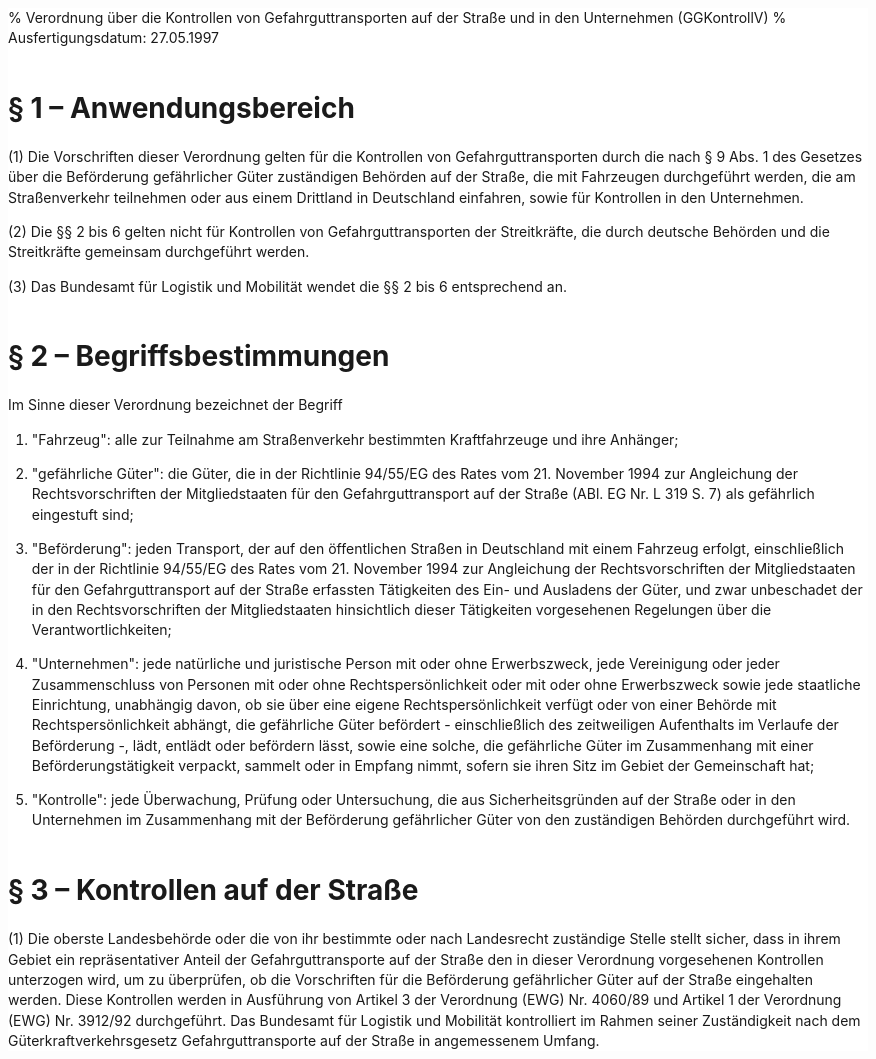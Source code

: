 % Verordnung über die Kontrollen von Gefahrguttransporten auf der Straße und in den Unternehmen  (GGKontrollV)
% Ausfertigungsdatum: 27.05.1997
 
# § 1 – Anwendungsbereich

(1) Die Vorschriften dieser Verordnung gelten für die Kontrollen von Gefahrguttransporten durch die nach § 9 Abs. 1 des Gesetzes über die Beförderung gefährlicher Güter zuständigen Behörden auf der Straße, die mit Fahrzeugen durchgeführt werden, die am Straßenverkehr teilnehmen oder aus einem Drittland in Deutschland einfahren, sowie für Kontrollen in den Unternehmen.

(2) Die §§ 2 bis 6 gelten nicht für Kontrollen von Gefahrguttransporten der Streitkräfte, die durch deutsche Behörden und die Streitkräfte gemeinsam durchgeführt werden.

(3) Das Bundesamt für Logistik und Mobilität wendet die §§ 2 bis 6 entsprechend an.

# § 2 – Begriffsbestimmungen

Im Sinne dieser Verordnung bezeichnet der Begriff

1. "Fahrzeug": alle zur Teilnahme am Straßenverkehr bestimmten Kraftfahrzeuge und ihre Anhänger;

2. "gefährliche Güter": die Güter, die in der Richtlinie 94/55/EG des Rates vom 21. November 1994 zur Angleichung der Rechtsvorschriften der Mitgliedstaaten für den Gefahrguttransport auf der Straße (ABl. EG Nr. L 319 S. 7) als gefährlich eingestuft sind;

3. "Beförderung": jeden Transport, der auf den öffentlichen Straßen in Deutschland mit einem Fahrzeug erfolgt, einschließlich der in der Richtlinie 94/55/EG des Rates vom 21. November 1994 zur Angleichung der Rechtsvorschriften der Mitgliedstaaten für den Gefahrguttransport auf der Straße erfassten Tätigkeiten des Ein- und Ausladens der Güter, und zwar unbeschadet der in den Rechtsvorschriften der Mitgliedstaaten hinsichtlich dieser Tätigkeiten vorgesehenen Regelungen über die Verantwortlichkeiten;

4. "Unternehmen": jede natürliche und juristische Person mit oder ohne Erwerbszweck, jede Vereinigung oder jeder Zusammenschluss von Personen mit oder ohne Rechtspersönlichkeit oder mit oder ohne Erwerbszweck sowie jede staatliche Einrichtung, unabhängig davon, ob sie über eine eigene Rechtspersönlichkeit verfügt oder von einer Behörde mit Rechtspersönlichkeit abhängt, die gefährliche Güter befördert - einschließlich des zeitweiligen Aufenthalts im Verlaufe der Beförderung -, lädt, entlädt oder befördern lässt, sowie eine solche, die gefährliche Güter im Zusammenhang mit einer Beförderungstätigkeit verpackt, sammelt oder in Empfang nimmt, sofern sie ihren Sitz im Gebiet der Gemeinschaft hat;

5. "Kontrolle": jede Überwachung, Prüfung oder Untersuchung, die aus Sicherheitsgründen auf der Straße oder in den Unternehmen im Zusammenhang mit der Beförderung gefährlicher Güter von den zuständigen Behörden durchgeführt wird.

# § 3 – Kontrollen auf der Straße

(1) Die oberste Landesbehörde oder die von ihr bestimmte oder nach Landesrecht zuständige Stelle stellt sicher, dass in ihrem Gebiet ein repräsentativer Anteil der Gefahrguttransporte auf der Straße den in dieser Verordnung vorgesehenen Kontrollen unterzogen wird, um zu überprüfen, ob die Vorschriften für die Beförderung gefährlicher Güter auf der Straße eingehalten werden. Diese Kontrollen werden in Ausführung von Artikel 3 der Verordnung (EWG) Nr. 4060/89 und Artikel 1 der Verordnung (EWG) Nr. 3912/92 durchgeführt. Das Bundesamt für Logistik und Mobilität kontrolliert im Rahmen seiner Zuständigkeit nach dem Güterkraftverkehrsgesetz Gefahrguttransporte auf der Straße in angemessenem Umfang.
